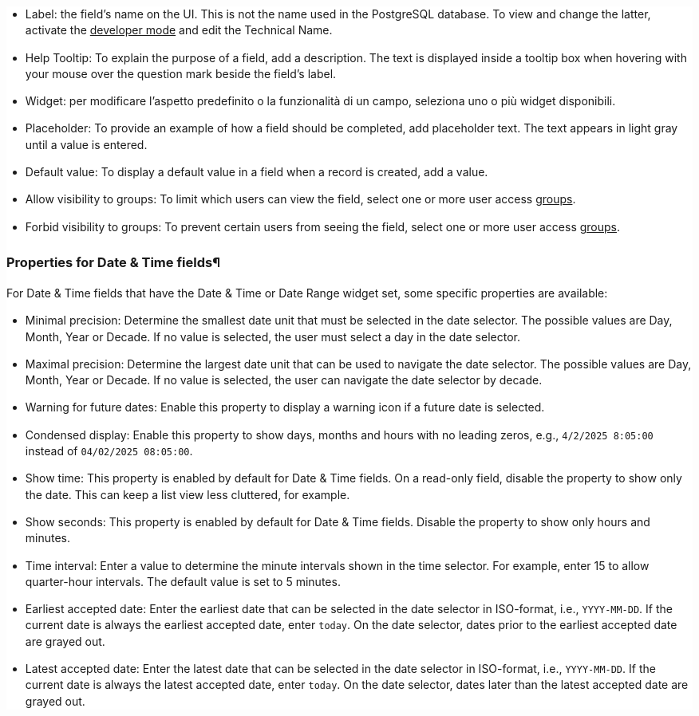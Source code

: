   * Label: the field’s name on the UI. This is not the name used in the PostgreSQL database. To view and change the latter, activate the [developer mode](../general/developer_mode.html#developer-mode) and edit the Technical Name.

  * Help Tooltip: To explain the purpose of a field, add a description. The text is displayed inside a tooltip box when hovering with your mouse over the question mark beside the field’s label.

  * Widget: per modificare l’aspetto predefinito o la funzionalità di un campo, seleziona uno o più widget disponibili.

  * Placeholder: To provide an example of how a field should be completed, add placeholder text. The text appears in light gray until a value is entered.

  * Default value: To display a default value in a field when a record is created, add a value.

  * Allow visibility to groups: To limit which users can view the field, select one or more user access [groups](../general/users/access_rights.html#access-rights-groups).

  * Forbid visibility to groups: To prevent certain users from seeing the field, select one or more user access [groups](../general/users/access_rights.html#access-rights-groups).




### Properties for Date & Time fields¶

For Date & Time fields that have the Date & Time or Date Range widget set, some specific properties are available:

  * Minimal precision: Determine the smallest date unit that must be selected in the date selector. The possible values are Day, Month, Year or Decade. If no value is selected, the user must select a day in the date selector.

  * Maximal precision: Determine the largest date unit that can be used to navigate the date selector. The possible values are Day, Month, Year or Decade. If no value is selected, the user can navigate the date selector by decade.

  * Warning for future dates: Enable this property to display a warning icon if a future date is selected.

  * Condensed display: Enable this property to show days, months and hours with no leading zeros, e.g., `4/2/2025 8:05:00` instead of `04/02/2025 08:05:00`.

  * Show time: This property is enabled by default for Date & Time fields. On a read-only field, disable the property to show only the date. This can keep a list view less cluttered, for example.

  * Show seconds: This property is enabled by default for Date & Time fields. Disable the property to show only hours and minutes.

  * Time interval: Enter a value to determine the minute intervals shown in the time selector. For example, enter 15 to allow quarter-hour intervals. The default value is set to 5 minutes.

  * Earliest accepted date: Enter the earliest date that can be selected in the date selector in ISO-format, i.e., `YYYY-MM-DD`. If the current date is always the earliest accepted date, enter `today`. On the date selector, dates prior to the earliest accepted date are grayed out.

  * Latest accepted date: Enter the latest date that can be selected in the date selector in ISO-format, i.e., `YYYY-MM-DD`. If the current date is always the latest accepted date, enter `today`. On the date selector, dates later than the latest accepted date are grayed out.
